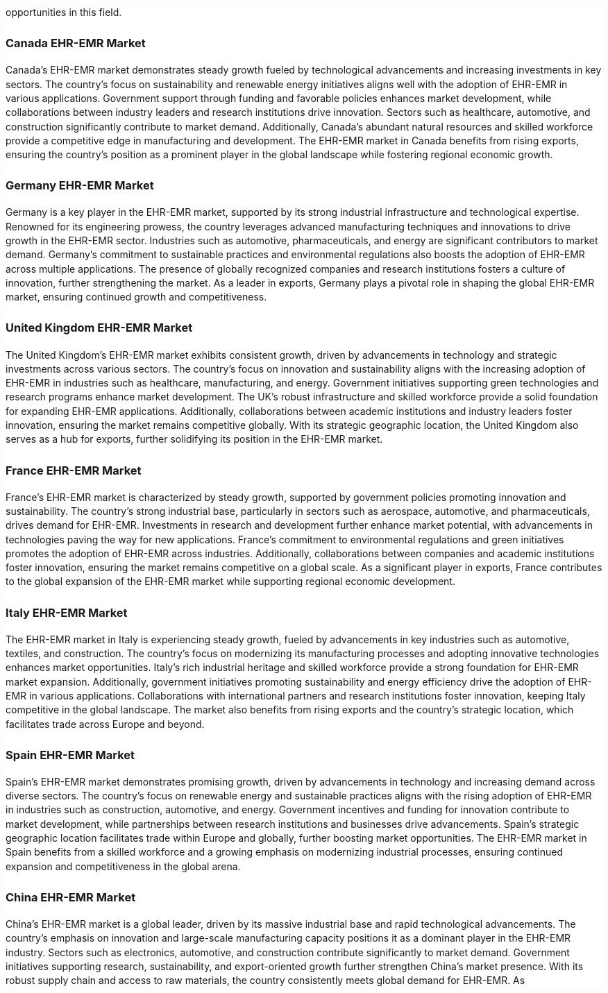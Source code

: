 opportunities in this field.</p><h3>Canada EHR-EMR Market</h3><p>Canada&rsquo;s EHR-EMR market demonstrates steady growth fueled by technological advancements and increasing investments in key sectors. The country&rsquo;s focus on sustainability and renewable energy initiatives aligns well with the adoption of EHR-EMR in various applications. Government support through funding and favorable policies enhances market development, while collaborations between industry leaders and research institutions drive innovation. Sectors such as healthcare, automotive, and construction significantly contribute to market demand. Additionally, Canada&rsquo;s abundant natural resources and skilled workforce provide a competitive edge in manufacturing and development. The EHR-EMR market in Canada benefits from rising exports, ensuring the country&rsquo;s position as a prominent player in the global landscape while fostering regional economic growth.</p><h3>Germany EHR-EMR Market</h3><p>Germany is a key player in the EHR-EMR market, supported by its strong industrial infrastructure and technological expertise. Renowned for its engineering prowess, the country leverages advanced manufacturing techniques and innovations to drive growth in the EHR-EMR sector. Industries such as automotive, pharmaceuticals, and energy are significant contributors to market demand. Germany&rsquo;s commitment to sustainable practices and environmental regulations also boosts the adoption of EHR-EMR across multiple applications. The presence of globally recognized companies and research institutions fosters a culture of innovation, further strengthening the market. As a leader in exports, Germany plays a pivotal role in shaping the global EHR-EMR market, ensuring continued growth and competitiveness.</p><h3>United Kingdom EHR-EMR Market</h3><p>The United Kingdom&rsquo;s EHR-EMR market exhibits consistent growth, driven by advancements in technology and strategic investments across various sectors. The country&rsquo;s focus on innovation and sustainability aligns with the increasing adoption of EHR-EMR in industries such as healthcare, manufacturing, and energy. Government initiatives supporting green technologies and research programs enhance market development. The UK&rsquo;s robust infrastructure and skilled workforce provide a solid foundation for expanding EHR-EMR applications. Additionally, collaborations between academic institutions and industry leaders foster innovation, ensuring the market remains competitive globally. With its strategic geographic location, the United Kingdom also serves as a hub for exports, further solidifying its position in the EHR-EMR market.</p><h3>France EHR-EMR Market</h3><p>France&rsquo;s EHR-EMR market is characterized by steady growth, supported by government policies promoting innovation and sustainability. The country&rsquo;s strong industrial base, particularly in sectors such as aerospace, automotive, and pharmaceuticals, drives demand for EHR-EMR. Investments in research and development further enhance market potential, with advancements in technologies paving the way for new applications. France&rsquo;s commitment to environmental regulations and green initiatives promotes the adoption of EHR-EMR across industries. Additionally, collaborations between companies and academic institutions foster innovation, ensuring the market remains competitive on a global scale. As a significant player in exports, France contributes to the global expansion of the EHR-EMR market while supporting regional economic development.</p><h3>Italy EHR-EMR Market</h3><p>The EHR-EMR market in Italy is experiencing steady growth, fueled by advancements in key industries such as automotive, textiles, and construction. The country&rsquo;s focus on modernizing its manufacturing processes and adopting innovative technologies enhances market opportunities. Italy&rsquo;s rich industrial heritage and skilled workforce provide a strong foundation for EHR-EMR market expansion. Additionally, government initiatives promoting sustainability and energy efficiency drive the adoption of EHR-EMR in various applications. Collaborations with international partners and research institutions foster innovation, keeping Italy competitive in the global landscape. The market also benefits from rising exports and the country&rsquo;s strategic location, which facilitates trade across Europe and beyond.</p><h3>Spain EHR-EMR Market</h3><p>Spain&rsquo;s EHR-EMR market demonstrates promising growth, driven by advancements in technology and increasing demand across diverse sectors. The country&rsquo;s focus on renewable energy and sustainable practices aligns with the rising adoption of EHR-EMR in industries such as construction, automotive, and energy. Government incentives and funding for innovation contribute to market development, while partnerships between research institutions and businesses drive advancements. Spain&rsquo;s strategic geographic location facilitates trade within Europe and globally, further boosting market opportunities. The EHR-EMR market in Spain benefits from a skilled workforce and a growing emphasis on modernizing industrial processes, ensuring continued expansion and competitiveness in the global arena.</p><h3>China EHR-EMR Market</h3><p>China&rsquo;s EHR-EMR market is a global leader, driven by its massive industrial base and rapid technological advancements. The country&rsquo;s emphasis on innovation and large-scale manufacturing capacity positions it as a dominant player in the EHR-EMR industry. Sectors such as electronics, automotive, and construction contribute significantly to market demand. Government initiatives supporting research, sustainability, and export-oriented growth further strengthen China&rsquo;s market presence. With its robust supply chain and access to raw materials, the country consistently meets global demand for EHR-EMR. As